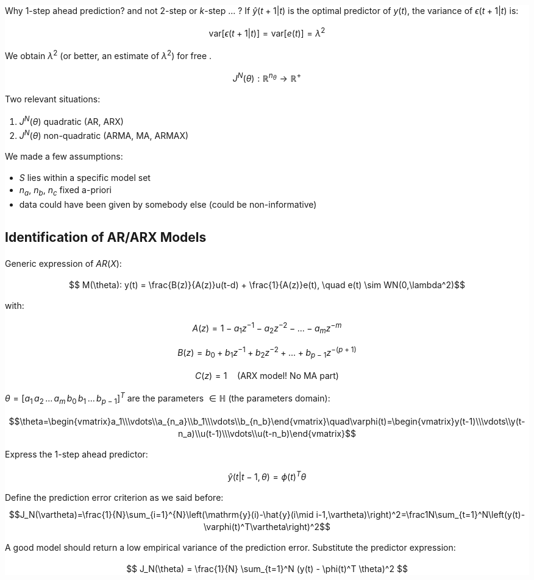 Why 1-step ahead prediction? and not $2$-step or $k$-step ... ?
If $\hat{y}(t+1|t)$ is the optimal predictor of $y(t)$, the variance of $\epsilon(t+1|t)$ is:

$$
\text{var}[\epsilon(t+1|t)] = \text{var}[e(t)] = \lambda^2
$$

We obtain $\lambda^2$ (or better, an estimate of $\lambda^2$) for free .

$$
J^N(\theta): \mathbb{R}^{n_\theta} \rightarrow \mathbb{R}^+
$$

Two relevant situations:

1. $J^N(\theta)$ quadratic (AR, ARX)
2. $J^N(\theta)$ non-quadratic (ARMA, MA, ARMAX)

We made a few assumptions:
- $S$ lies within a specific model set
- $n_a$, $n_b$, $n_c$ fixed a-priori
- data could have been given by somebody else (could be non-informative)

## Identification of AR/ARX Models

Generic expression of $AR(X)$:

$$
M(\theta): y(t) = \frac{B(z)}{A(z)}u(t-d) + \frac{1}{A(z)}e(t), \quad e(t) \sim WN(0,\lambda^2)$$

with:

$$A(z) = 1 - a_1z^{-1} - a_2z^{-2} - ... - a_mz^{-m}$$

$$B(z) = b_0 + b_1z^{-1} + b_2z^{-2} + ... + b_{p-1}z^{-(p+1)}$$

$$C(z) = 1 \quad \text{(ARX model! No MA part)}$$


$\theta = [a_1 \, a_2 \, ... \, a_m \, b_0 \, b_1 \, ... \, b_{p-1}]^T$ are the parameters $\in \mathbb{H}$ (the parameters domain):


$$\theta=\begin{vmatrix}a_1\\\vdots\\a_{n_a}\\b_1\\\vdots\\b_{n_b}\end{vmatrix}\quad\varphi(t)=\begin{vmatrix}y(t-1)\\\vdots\\y(t-n_a)\\u(t-1)\\\vdots\\u(t-n_b)\end{vmatrix}$$

Express the 1-step ahead predictor:

$$
\hat{y}(t|t-1,\theta) = \phi(t)^T \theta
$$

Define the prediction error criterion as we said before:
$$J_N(\vartheta)=\frac{1}{N}\sum_{i=1}^{N}\left(\mathrm{y}(i)-\hat{y}(i\mid i-1,\vartheta)\right)^2=\frac1N\sum_{t=1}^N\left(y(t)-\varphi(t)^T\vartheta\right)^2$$

A good model should return a low empirical variance of the prediction error. Substitute the predictor expression:

$$
J_N(\theta) = \frac{1}{N} \sum_{t=1}^N (y(t) - \phi(t)^T \theta)^2
$$
